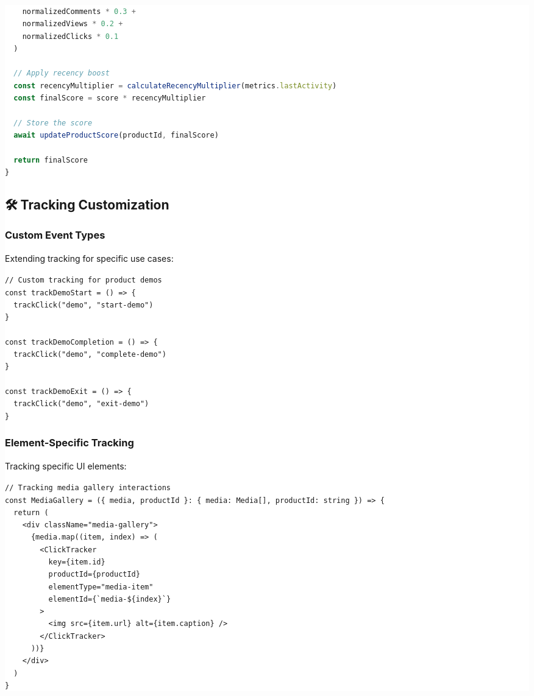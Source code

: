 ```ts
    normalizedComments * 0.3 +
    normalizedViews * 0.2 +
    normalizedClicks * 0.1
  )
  
  // Apply recency boost
  const recencyMultiplier = calculateRecencyMultiplier(metrics.lastActivity)
  const finalScore = score * recencyMultiplier
  
  // Store the score
  await updateProductScore(productId, finalScore)
  
  return finalScore
}
```

## 🛠️ Tracking Customization

### Custom Event Types
Extending tracking for specific use cases:

```tsx
// Custom tracking for product demos
const trackDemoStart = () => {
  trackClick("demo", "start-demo")
}

const trackDemoCompletion = () => {
  trackClick("demo", "complete-demo")
}

const trackDemoExit = () => {
  trackClick("demo", "exit-demo")
}
```

### Element-Specific Tracking
Tracking specific UI elements:

```tsx
// Tracking media gallery interactions
const MediaGallery = ({ media, productId }: { media: Media[], productId: string }) => {
  return (
    <div className="media-gallery">
      {media.map((item, index) => (
        <ClickTracker
          key={item.id}
          productId={productId}
          elementType="media-item"
          elementId={`media-${index}`}
        >
          <img src={item.url} alt={item.caption} />
        </ClickTracker>
      ))}
    </div>
  )
}
```
